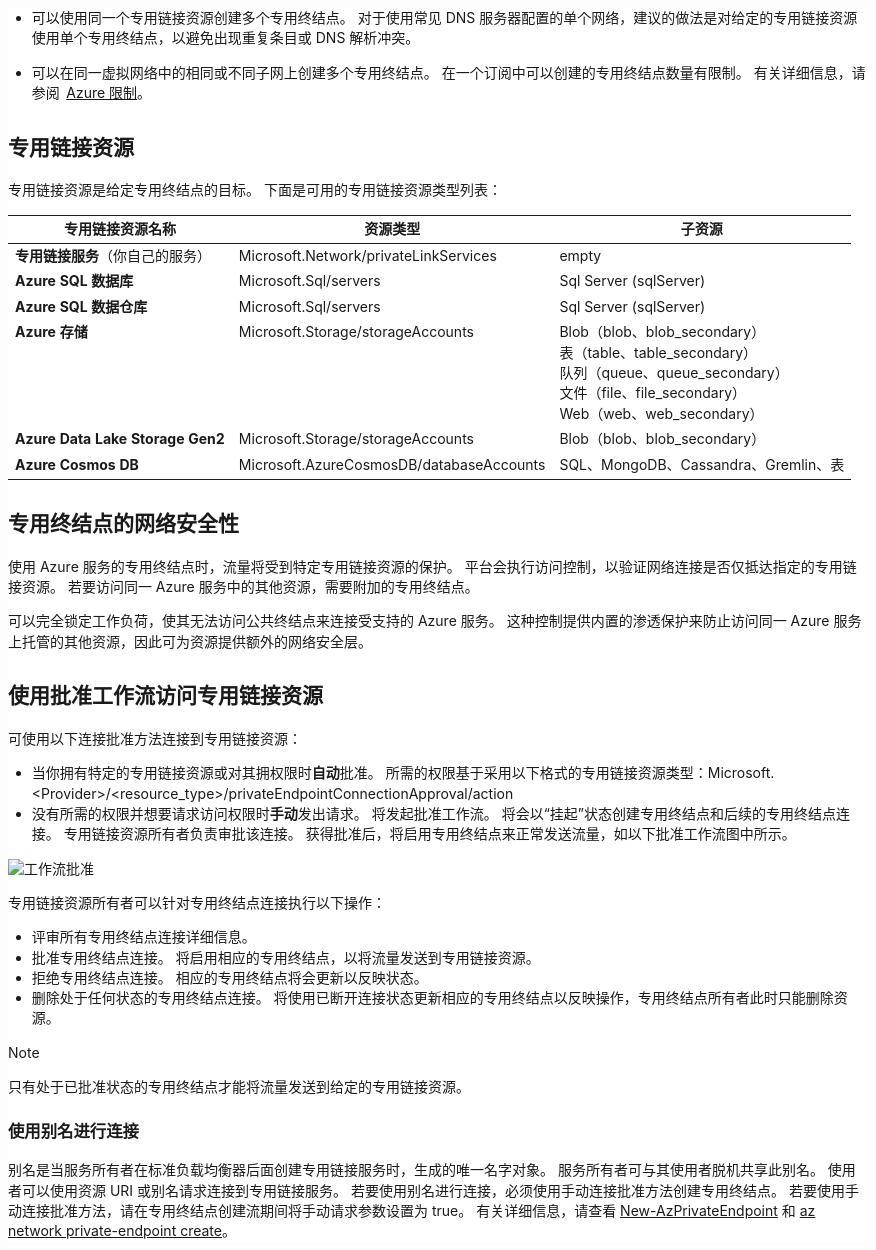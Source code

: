 - 可以使用同一个专用链接资源创建多个专用终结点。 对于使用常见 DNS 服务器配置的单个网络，建议的做法是对给定的专用链接资源使用单个专用终结点，以避免出现重复条目或 DNS 解析冲突。 

- 可以在同一虚拟网络中的相同或不同子网上创建多个专用终结点。 在一个订阅中可以创建的专用终结点数量有限制。 有关详细信息，请参阅  [Azure 限制](/azure-subscription-service-limits#networking-limits)。

## <a name="private-link-resource"></a>专用链接资源 
专用链接资源是给定专用终结点的目标。 下面是可用的专用链接资源类型列表： 

|专用链接资源名称  |资源类型   |子资源  |
|---------|---------|---------|
|**专用链接服务**（你自己的服务）   |  Microsoft.Network/privateLinkServices       | empty |
|**Azure SQL 数据库** | Microsoft.Sql/servers    |  Sql Server (sqlServer)        |
|**Azure SQL 数据仓库** | Microsoft.Sql/servers    |  Sql Server (sqlServer)        |
|**Azure 存储** | Microsoft.Storage/storageAccounts    |  Blob（blob、blob_secondary）<br /> 表（table、table_secondary）<br /> 队列（queue、queue_secondary）<br /> 文件（file、file_secondary）<br /> Web（web、web_secondary）        |
|**Azure Data Lake Storage Gen2** | Microsoft.Storage/storageAccounts    |  Blob（blob、blob_secondary）       |
|**Azure Cosmos DB** | Microsoft.AzureCosmosDB/databaseAccounts | SQL、MongoDB、Cassandra、Gremlin、表|

## <a name="network-security-of-private-endpoints"></a>专用终结点的网络安全性 
使用 Azure 服务的专用终结点时，流量将受到特定专用链接资源的保护。 平台会执行访问控制，以验证网络连接是否仅抵达指定的专用链接资源。 若要访问同一 Azure 服务中的其他资源，需要附加的专用终结点。 

可以完全锁定工作负荷，使其无法访问公共终结点来连接受支持的 Azure 服务。 这种控制提供内置的渗透保护来防止访问同一 Azure 服务上托管的其他资源，因此可为资源提供额外的网络安全层。 

## <a name="access-to-a-private-link-resource-using-approval-workflow"></a>使用批准工作流访问专用链接资源 
可使用以下连接批准方法连接到专用链接资源：
- 当你拥有特定的专用链接资源或对其拥权限时**自动**批准。 所需的权限基于采用以下格式的专用链接资源类型：Microsoft.\<Provider>/<resource_type>/privateEndpointConnectionApproval/action
- 没有所需的权限并想要请求访问权限时**手动**发出请求。 将发起批准工作流。 将会以“挂起”状态创建专用终结点和后续的专用终结点连接。 专用链接资源所有者负责审批该连接。 获得批准后，将启用专用终结点来正常发送流量，如以下批准工作流图中所示。  

![工作流批准](media/private-endpoint-overview/private-link-paas-workflow.png)

专用链接资源所有者可以针对专用终结点连接执行以下操作： 
- 评审所有专用终结点连接详细信息。 
- 批准专用终结点连接。 将启用相应的专用终结点，以将流量发送到专用链接资源。 
- 拒绝专用终结点连接。 相应的专用终结点将会更新以反映状态。
- 删除处于任何状态的专用终结点连接。 将使用已断开连接状态更新相应的专用终结点以反映操作，专用终结点所有者此时只能删除资源。 

> [!NOTE]
> 只有处于已批准状态的专用终结点才能将流量发送到给定的专用链接资源。 

### <a name="connecting-using-alias"></a>使用别名进行连接
别名是当服务所有者在标准负载均衡器后面创建专用链接服务时，生成的唯一名字对象。 服务所有者可与其使用者脱机共享此别名。 使用者可以使用资源 URI 或别名请求连接到专用链接服务。 若要使用别名进行连接，必须使用手动连接批准方法创建专用终结点。 若要使用手动连接批准方法，请在专用终结点创建流期间将手动请求参数设置为 true。 有关详细信息，请查看 [New-AzPrivateEndpoint](https://docs.microsoft.com/powershell/module/az.network/new-azprivateendpoint?view=azps-2.6.0) 和 [az network private-endpoint create](https://docs.azure.cn/cli/network/private-endpoint?view=azure-cli-latest#az-network-private-endpoint-create)。 
